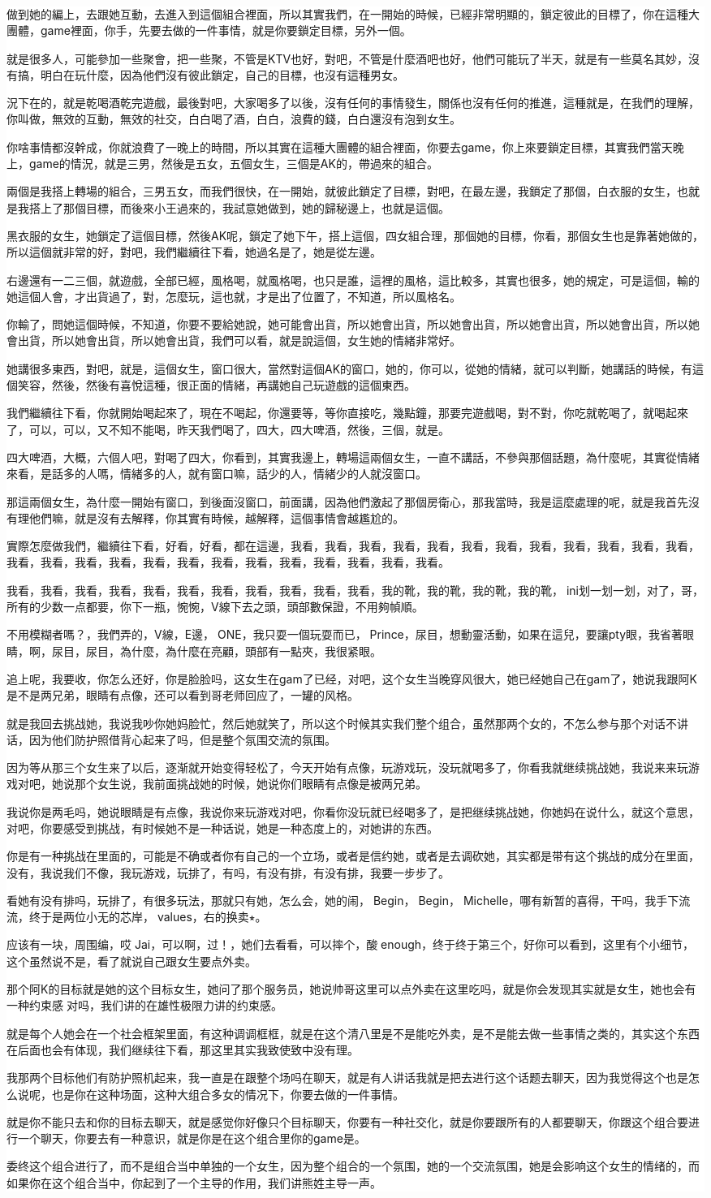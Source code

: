 做到她的編上，去跟她互動，去進入到這個組合裡面，所以其實我們，在一開始的時候，已經非常明顯的，鎖定彼此的目標了，你在這種大團體，game裡面，你手，先要去做的一件事情，就是你要鎖定目標，另外一個。

就是很多人，可能參加一些聚會，把一些聚，不管是KTV也好，對吧，不管是什麼酒吧也好，他們可能玩了半天，就是有一些莫名其妙，沒有搞，明白在玩什麼，因為他們沒有彼此鎖定，自己的目標，也沒有這種男女。

況下在的，就是乾喝酒乾完遊戲，最後對吧，大家喝多了以後，沒有任何的事情發生，關係也沒有任何的推進，這種就是，在我們的理解，你叫做，無效的互動，無效的社交，白白喝了酒，白白，浪費的錢，白白還沒有泡到女生。

你啥事情都沒幹成，你就浪費了一晚上的時間，所以其實在這種大團體的組合裡面，你要去game，你上來要鎖定目標，其實我們當天晚上，game的情況，就是三男，然後是五女，五個女生，三個是AK的，帶過來的組合。

兩個是我搭上轉場的組合，三男五女，而我們很快，在一開始，就彼此鎖定了目標，對吧，在最左邊，我鎖定了那個，白衣服的女生，也就是我搭上了那個目標，而後來小王過來的，我試意她做到，她的歸秘邊上，也就是這個。

黑衣服的女生，她鎖定了這個目標，然後AK呢，鎖定了她下午，搭上這個，四女組合理，那個她的目標，你看，那個女生也是靠著她做的，所以這個就非常的好，對吧，我們繼續往下看，她過名是了，她是從左邊。

右邊還有一二三個，就遊戲，全部已經，風格喝，就風格喝，也只是誰，這裡的風格，這比較多，其實也很多，她的規定，可是這個，輸的她這個人會，才出貨過了，對，怎麼玩，這也就，才是出了位置了，不知道，所以風格名。

你輸了，問她這個時候，不知道，你要不要給她說，她可能會出貨，所以她會出貨，所以她會出貨，所以她會出貨，所以她會出貨，所以她會出貨，所以她會出貨，所以她會出貨，我們可以看，就是說這個，女生她的情緒非常好。

她講很多東西，對吧，就是，這個女生，窗口很大，當然對這個AK的窗口，她的，你可以，從她的情緒，就可以判斷，她講話的時候，有這個笑容，然後，然後有喜悅這種，很正面的情緒，再講她自己玩遊戲的這個東西。

我們繼續往下看，你就開始喝起來了，現在不喝起，你還要等，等你直接吃，幾點鐘，那要完遊戲喝，對不對，你吃就乾喝了，就喝起來了，可以，可以，又不知不能喝，昨天我們喝了，四大，四大啤酒，然後，三個，就是。

四大啤酒，大概，六個人吧，對喝了四大，你看到，其實我邊上，轉場這兩個女生，一直不講話，不參與那個話題，為什麼呢，其實從情緒來看，是話多的人嗎，情緒多的人，就有窗口嘛，話少的人，情緒少的人就沒窗口。

那這兩個女生，為什麼一開始有窗口，到後面沒窗口，前面講，因為他們激起了那個房衛心，那我當時，我是這麼處理的呢，就是我首先沒有理他們嘛，就是沒有去解釋，你其實有時候，越解釋，這個事情會越尷尬的。

實際怎麼做我們，繼續往下看，好看，好看，都在這邊，我看，我看，我看，我看，我看，我看，我看，我看，我看，我看，我看，我看，我看，我看，我看，我看，我看，我看，我看，我看，我看，我看，我看，我看，我看。

我看，我看，我看，我看，我看，我看，我看，我看，我看，我看，我看，我的靴，我的靴，我的靴，我的靴， ini划一划一划，对了，哥，所有的少数一点都要，你下一瓶，惋惋，V線下去之頭，頭部數保證，不用夠幀順。

不用模糊者嗎？，我們弄的，V線，E邊， ONE，我只耍一個玩耍而已， Prince，尿目，想動靈活動，如果在這兒，要讓pty眼，我省著眼睛，啊，尿目，尿目，為什麼，為什麼在亮顧，頭部有一點夾，我很紧眼。

追上呢，我要收，你怎么还好，你是脸脸吗，这女生在gam了已经，对吧，这个女生当晚穿风很大，她已经她自己在gam了，她说我跟阿K是不是两兄弟，眼睛有点像，还可以看到哥老师回应了，一罐的风格。

就是我回去挑战她，我说我吵你她妈脸忙，然后她就笑了，所以这个时候其实我们整个组合，虽然那两个女的，不怎么参与那个对话不讲话，因为他们防护照借背心起来了吗，但是整个氛围交流的氛围。

因为等从那三个女生来了以后，逐渐就开始变得轻松了，今天开始有点像，玩游戏玩，没玩就喝多了，你看我就继续挑战她，我说来来玩游戏对吧，她说那个女生说，我前面挑战她的时候，她说你们眼睛有点像是被两兄弟。

我说你是两毛吗，她说眼睛是有点像，我说你来玩游戏对吧，你看你没玩就已经喝多了，是把继续挑战她，你她妈在说什么，就这个意思，对吧，你要感受到挑战，有时候她不是一种话说，她是一种态度上的，对她讲的东西。

你是有一种挑战在里面的，可能是不确或者你有自己的一个立场，或者是信约她，或者是去调砍她，其实都是带有这个挑战的成分在里面，没有，我说我们不像，我玩游戏，玩排了，有吗，有没有排，有没有排，我要一步步了。

看她有没有排吗，玩排了，有很多玩法，那就只有她，怎么会，她的闹， Begin， Begin， Michelle，哪有新暂的喜得，干吗，我手下流流，终于是两位小无的芯岸， values，右的换卖⭒。

应该有一块，周围编，哎 Jai，可以啊，过！，她们去看看，可以摔个，酸 enough，终于终于第三个，好你可以看到，这里有个小细节，这个虽然说不是，看了就说自己跟女生要点外卖。

那个阿K的目标就是她的这个目标女生，她问了那个服务员，她说帅哥这里可以点外卖在这里吃吗，就是你会发现其实就是女生，她也会有一种约束感 对吗，我们讲的在雄性极限力讲的约束感。

就是每个人她会在一个社会框架里面，有这种调调框框，就是在这个清八里是不是能吃外卖，是不是能去做一些事情之类的，其实这个东西在后面也会有体现，我们继续往下看，那这里其实我致使致中没有理。

我那两个目标他们有防护照机起来，我一直是在跟整个场吗在聊天，就是有人讲话我就是把去进行这个话题去聊天，因为我觉得这个也是怎么说呢，也是你在这种场面，这种大组合多女的情况下，你要去做的一件事情。

就是你不能只去和你的目标去聊天，就是感觉你好像只个目标聊天，你要有一种社交化，就是你要跟所有的人都要聊天，你跟这个组合要进行一个聊天，你要去有一种意识，就是你是在这个组合里你的game是。

委终这个组合进行了，而不是组合当中单独的一个女生，因为整个组合的一个氛围，她的一个交流氛围，她是会影响这个女生的情绪的，而如果你在这个组合当中，你起到了一个主导的作用，我们讲熊姓主导一声。
